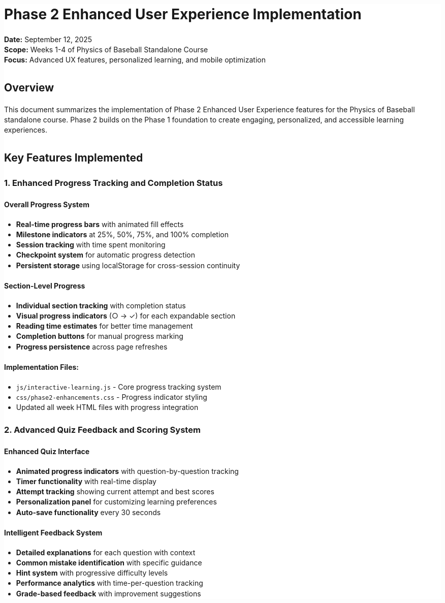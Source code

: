 # Phase 2 Enhanced User Experience Implementation

**Date:** September 12, 2025  
**Scope:** Weeks 1-4 of Physics of Baseball Standalone Course  
**Focus:** Advanced UX features, personalized learning, and mobile optimization

## Overview

This document summarizes the implementation of Phase 2 Enhanced User Experience features for the Physics of Baseball standalone course. Phase 2 builds on the Phase 1 foundation to create engaging, personalized, and accessible learning experiences.

## Key Features Implemented

### 1. Enhanced Progress Tracking and Completion Status

#### Overall Progress System
- **Real-time progress bars** with animated fill effects
- **Milestone indicators** at 25%, 50%, 75%, and 100% completion
- **Session tracking** with time spent monitoring
- **Checkpoint system** for automatic progress detection
- **Persistent storage** using localStorage for cross-session continuity

#### Section-Level Progress
- **Individual section tracking** with completion status
- **Visual progress indicators** (○ → ✓) for each expandable section
- **Reading time estimates** for better time management
- **Completion buttons** for manual progress marking
- **Progress persistence** across page refreshes

#### Implementation Files:
- `js/interactive-learning.js` - Core progress tracking system
- `css/phase2-enhancements.css` - Progress indicator styling
- Updated all week HTML files with progress integration

### 2. Advanced Quiz Feedback and Scoring System

#### Enhanced Quiz Interface
- **Animated progress indicators** with question-by-question tracking
- **Timer functionality** with real-time display
- **Attempt tracking** showing current attempt and best scores
- **Personalization panel** for customizing learning preferences
- **Auto-save functionality** every 30 seconds

#### Intelligent Feedback System
- **Detailed explanations** for each question with context
- **Common mistake identification** with specific guidance
- **Hint system** with progressive difficulty levels
- **Performance analytics** with time-per-question tracking
- **Grade-based feedback** with improvement suggestions
